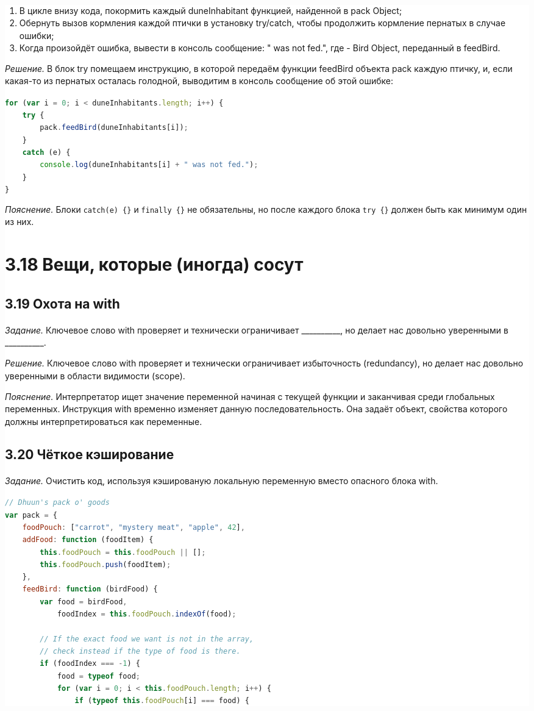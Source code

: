```javascript
```
1) В цикле внизу кода, покормить каждый duneInhabitant функцией, найденной в pack Object;   
2) Обернуть вызов кормления каждой птички в установку try/catch, чтобы продолжить кормление пернатых в случае ошибки;   
3) Когда произойдёт ошибка, вывести в консоль сообщение: "<bird> was not fed.", где <bird> - Bird Object, переданный в feedBird.

_Решение._
В блок try помещаем инструкцию, в которой передаём функции feedBird объекта pack каждую птичку, и, если какая-то из пернатых осталась голодной, выводитим в консоль сообщение об этой ошибке:
```javascript
for (var i = 0; i < duneInhabitants.length; i++) {
    try {
        pack.feedBird(duneInhabitants[i]);
    }
    catch (e) {
        console.log(duneInhabitants[i] + " was not fed.");
    }
}
```

_Пояснение._
Блоки `catch(e) {}` и `finally {}` не обязательны, но после каждого блока `try {}` должен быть как минимум один из них. 

# 3.18 Вещи, которые (иногда) сосут

## 3.19 Охота на with

_Задание._
Ключевое слово with проверяет и технически ограничивает __________, но делает нас довольно уверенными в __________.

_Решение._
Ключевое слово with проверяет и технически ограничивает избыточность (redundancy), но делает нас довольно уверенными в области видимости (scope).

_Пояснение._
Интерпретатор ищет значение переменной начиная с текущей функции и заканчивая среди глобальных переменных. Инструкция with временно изменяет данную последовательность. Она задаёт объект, свойства которого должны интерпретироваться как переменные.

## 3.20 Чёткое кэширование

_Задание._
Очистить код, используя кэшированую локальную переменную вместо опасного блока with.
```javascript
// Dhuun's pack o' goods
var pack = {
    foodPouch: ["carrot", "mystery meat", "apple", 42],
    addFood: function (foodItem) {
        this.foodPouch = this.foodPouch || [];
        this.foodPouch.push(foodItem);
    },
    feedBird: function (birdFood) {
        var food = birdFood,
            foodIndex = this.foodPouch.indexOf(food);

        // If the exact food we want is not in the array,
        // check instead if the type of food is there.
        if (foodIndex === -1) {
            food = typeof food;
            for (var i = 0; i < this.foodPouch.length; i++) {
                if (typeof this.foodPouch[i] === food) {
```